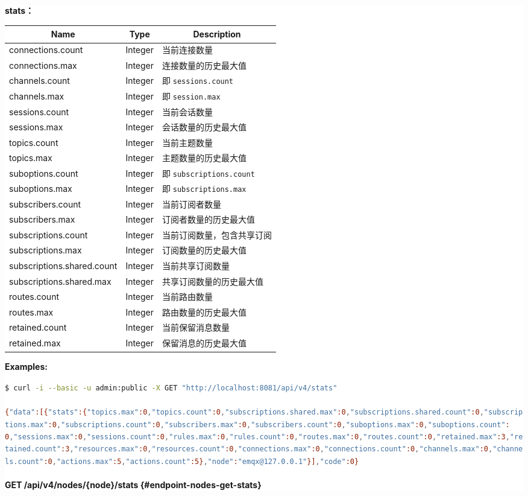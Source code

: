 **stats：**

| Name                       | Type | Description                |
| -------------------------- | --------- | -------------------------- |
| connections.count          | Integer   | 当前连接数量               |
| connections.max            | Integer   | 连接数量的历史最大值       |
| channels.count             | Integer   | 即 `sessions.count`        |
| channels.max               | Integer   | 即 `session.max`           |
| sessions.count             | Integer   | 当前会话数量               |
| sessions.max               | Integer   | 会话数量的历史最大值       |
| topics.count               | Integer   | 当前主题数量               |
| topics.max                 | Integer   | 主题数量的历史最大值       |
| suboptions.count           | Integer   | 即 `subscriptions.count`   |
| suboptions.max             | Integer   | 即 `subscriptions.max`     |
| subscribers.count          | Integer   | 当前订阅者数量             |
| subscribers.max            | Integer   | 订阅者数量的历史最大值     |
| subscriptions.count        | Integer   | 当前订阅数量，包含共享订阅 |
| subscriptions.max          | Integer   | 订阅数量的历史最大值       |
| subscriptions.shared.count | Integer   | 当前共享订阅数量           |
| subscriptions.shared.max   | Integer   | 共享订阅数量的历史最大值   |
| routes.count               | Integer   | 当前路由数量               |
| routes.max                 | Integer   | 路由数量的历史最大值       |
| retained.count             | Integer   | 当前保留消息数量           |
| retained.max               | Integer   | 保留消息的历史最大值       |

**Examples:**

```bash
$ curl -i --basic -u admin:public -X GET "http://localhost:8081/api/v4/stats"

{"data":[{"stats":{"topics.max":0,"topics.count":0,"subscriptions.shared.max":0,"subscriptions.shared.count":0,"subscriptions.max":0,"subscriptions.count":0,"subscribers.max":0,"subscribers.count":0,"suboptions.max":0,"suboptions.count":0,"sessions.max":0,"sessions.count":0,"rules.max":0,"rules.count":0,"routes.max":0,"routes.count":0,"retained.max":3,"retained.count":3,"resources.max":0,"resources.count":0,"connections.max":0,"connections.count":0,"channels.max":0,"channels.count":0,"actions.max":5,"actions.count":5},"node":"emqx@127.0.0.1"}],"code":0}
```

#### GET /api/v4/nodes/{node}/stats {#endpoint-nodes-get-stats}
